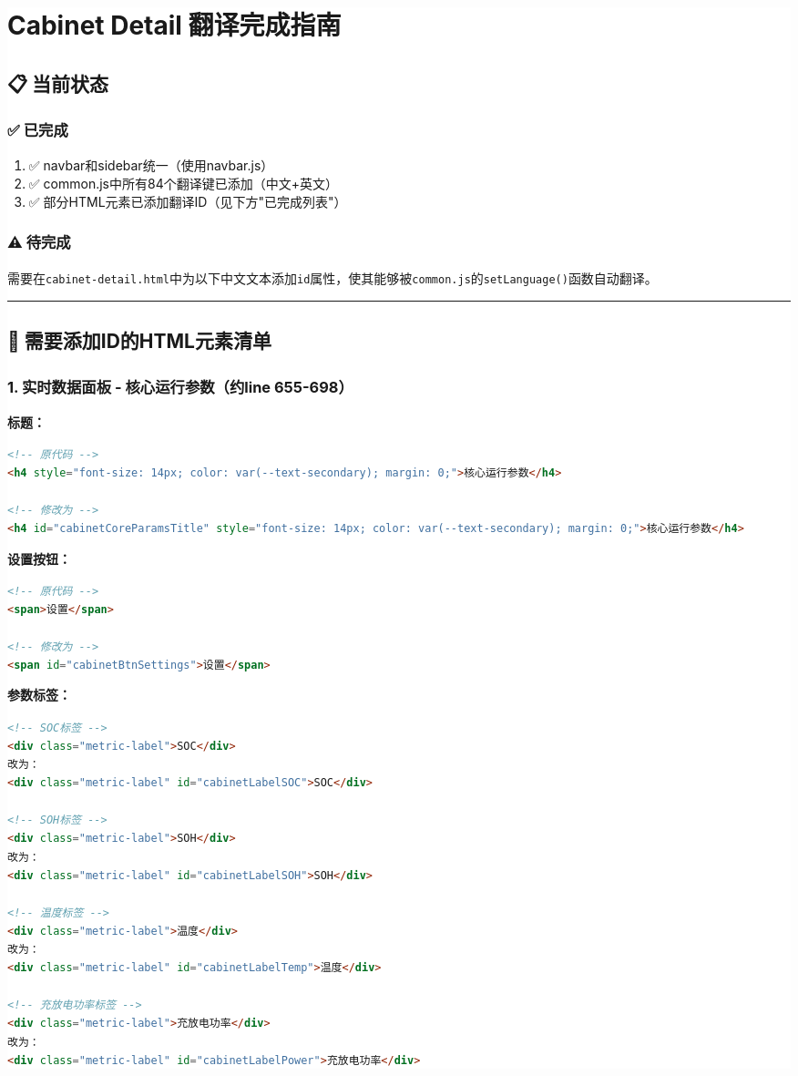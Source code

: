 # Cabinet Detail 翻译完成指南

## 📋 当前状态

### ✅ 已完成
1. ✅ navbar和sidebar统一（使用navbar.js）
2. ✅ common.js中所有84个翻译键已添加（中文+英文）
3. ✅ 部分HTML元素已添加翻译ID（见下方"已完成列表"）

### ⚠️ 待完成
需要在`cabinet-detail.html`中为以下中文文本添加`id`属性，使其能够被`common.js`的`setLanguage()`函数自动翻译。

---

## 📝 需要添加ID的HTML元素清单

### 1. 实时数据面板 - 核心运行参数（约line 655-698）

**标题：**
```html
<!-- 原代码 -->
<h4 style="font-size: 14px; color: var(--text-secondary); margin: 0;">核心运行参数</h4>

<!-- 修改为 -->
<h4 id="cabinetCoreParamsTitle" style="font-size: 14px; color: var(--text-secondary); margin: 0;">核心运行参数</h4>
```

**设置按钮：**
```html
<!-- 原代码 -->
<span>设置</span>

<!-- 修改为 -->
<span id="cabinetBtnSettings">设置</span>
```

**参数标签：**
```html
<!-- SOC标签 -->
<div class="metric-label">SOC</div>
改为：
<div class="metric-label" id="cabinetLabelSOC">SOC</div>

<!-- SOH标签 -->
<div class="metric-label">SOH</div>
改为：
<div class="metric-label" id="cabinetLabelSOH">SOH</div>

<!-- 温度标签 -->
<div class="metric-label">温度</div>
改为：
<div class="metric-label" id="cabinetLabelTemp">温度</div>

<!-- 充放电功率标签 -->
<div class="metric-label">充放电功率</div>
改为：
<div class="metric-label" id="cabinetLabelPower">充放电功率</div>
```
